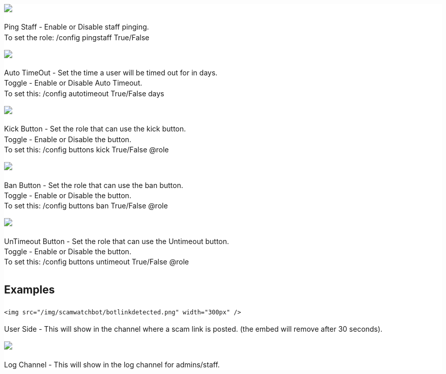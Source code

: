   </p>
 </div>
 <div class="flex-vcenter mb-1">
    <img src="/img/scamwatchbot/configpingstaff.png" width="300px" />
  <p class="m-0">
  <span class="statusbot-title">Ping Staff</span> - Enable or Disable staff pinging.<br/>
  To set the role: <span class="code-text">/config pingstaff True/False</span>
  </p>
 </div>
 <div class="flex-vcenter mb-1">
    <img src="/img/scamwatchbot/configautotimeout.png" width="300px" />
  <p class="m-0">
  <span class="statusbot-title">Auto TimeOut</span> - Set the time a user will be timed out for in days.<br/>
  <span class="statusbot-title">Toggle</span> - Enable or Disable Auto Timeout.<br/>
  To set this: <span class="code-text">/config autotimeout True/False days</span>
  </p>
 </div>
  <div class="flex-vcenter mb-1">
    <img src="/img/scamwatchbot/configbuttonskick.png" width="300px" />
  <p class="m-0">
  <span class="statusbot-title">Kick Button</span> - Set the role that can use the kick button.<br/>
  <span class="statusbot-title">Toggle</span> - Enable or Disable the button.<br/>
  To set this: <span class="code-text">/config buttons kick True/False</span> <span class="discord-text">@role</span>
  </p>
 </div>
  <div class="flex-vcenter mb-1">
    <img src="/img/scamwatchbot/configbuttonsban.png" width="300px" />
  <p class="m-0">
  <span class="statusbot-title">Ban Button</span> - Set the role that can use the ban button.<br/>
  <span class="statusbot-title">Toggle</span> - Enable or Disable the button.<br/>
  To set this: <span class="code-text">/config buttons ban True/False</span> <span class="discord-text">@role</span>
  </p>
 </div>
  <div class="flex-vcenter mb-1">
    <img src="/img/scamwatchbot/configbuttonsuntimeout.png" width="300px" />
  <p class="m-0">
  <span class="statusbot-title">UnTimeout Button</span> - Set the role that can use the Untimeout button.<br/>
  <span class="statusbot-title">Toggle</span> - Enable or Disable the button.<br/>
  To set this: <span class="code-text">/config buttons untimeout True/False</span> <span class="discord-text">@role</span>
  </p>
 </div>

## Examples<div class="flex-vcenter mb-1">
    <img src="/img/scamwatchbot/botlinkdetected.png" width="300px" />
  <p class="m-0">
  <span class="statusbot-title">User Side</span> - This will show in the channel where a scam link is posted. (the embed will remove after 30 seconds).
  </p>
 </div>
   <div class="flex-vcenter mb-1">
    <img src="/img/scamwatchbot/botlinkdetectedlog.png" width="300px" />
  <p class="m-0">
  <span class="statusbot-title">Log Channel</span> - This will show in the log channel for admins/staff.<br/>